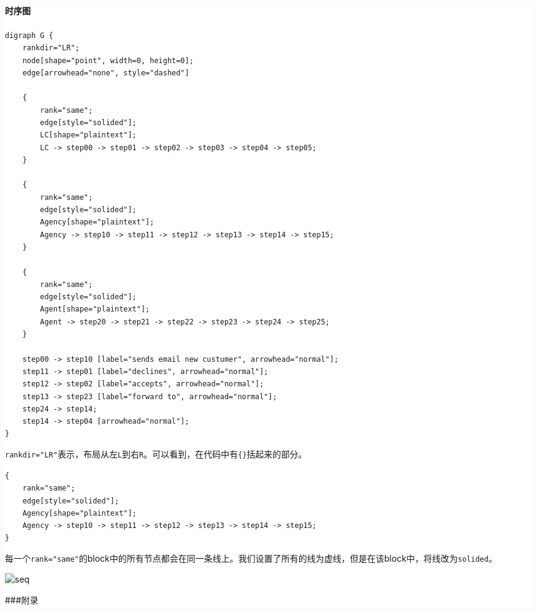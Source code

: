 #### 时序图

```
digraph G { 
    rankdir="LR"; 
    node[shape="point", width=0, height=0]; 
    edge[arrowhead="none", style="dashed"] 

    { 
        rank="same"; 
        edge[style="solided"];
        LC[shape="plaintext"]; 
        LC -> step00 -> step01 -> step02 -> step03 -> step04 -> step05; 
    } 

    { 
        rank="same"; 
        edge[style="solided"];
        Agency[shape="plaintext"];
        Agency -> step10 -> step11 -> step12 -> step13 -> step14 -> step15; 
    } 

    { 
        rank="same"; 
        edge[style="solided"];
        Agent[shape="plaintext"];
        Agent -> step20 -> step21 -> step22 -> step23 -> step24 -> step25; 
    } 

    step00 -> step10 [label="sends email new custumer", arrowhead="normal"]; 
    step11 -> step01 [label="declines", arrowhead="normal"]; 
    step12 -> step02 [label="accepts", arrowhead="normal"]; 
    step13 -> step23 [label="forward to", arrowhead="normal"]; 
    step24 -> step14; 
    step14 -> step04 [arrowhead="normal"]; 
} 
```

`rankdir="LR"`表示，布局从左`L`到右`R`。可以看到，在代码中有`{}`括起来的部分。

```
{ 
    rank="same"; 
    edge[style="solided"];
    Agency[shape="plaintext"];
    Agency -> step10 -> step11 -> step12 -> step13 -> step14 -> step15; 
}
```

每一个`rank="same"`的block中的所有节点都会在同一条线上。我们设置了所有的线为虚线，但是在该block中，将线改为`solided`。

![seq](/images/2015/11/seq.png)

###附录
